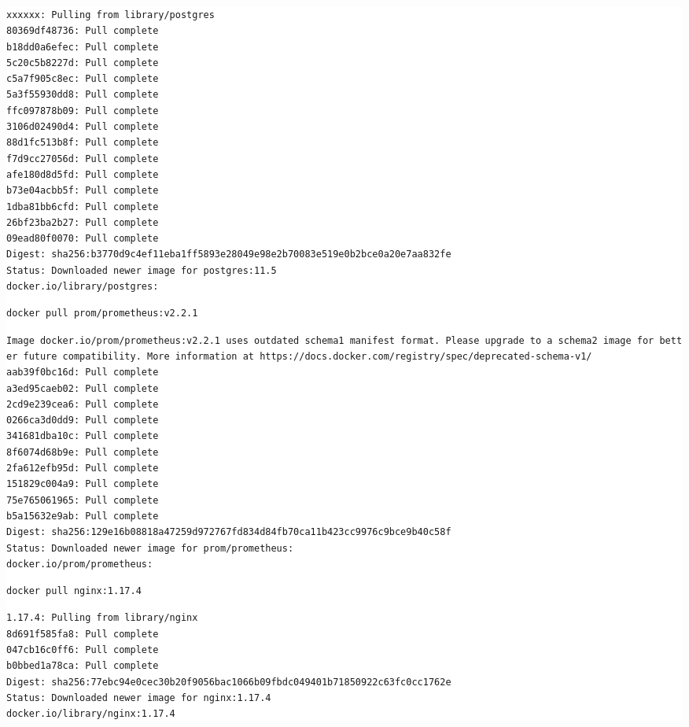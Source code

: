    ```output
   xxxxxx: Pulling from library/postgres
   80369df48736: Pull complete
   b18dd0a6efec: Pull complete
   5c20c5b8227d: Pull complete
   c5a7f905c8ec: Pull complete
   5a3f55930dd8: Pull complete
   ffc097878b09: Pull complete
   3106d02490d4: Pull complete
   88d1fc513b8f: Pull complete
   f7d9cc27056d: Pull complete
   afe180d8d5fd: Pull complete
   b73e04acbb5f: Pull complete
   1dba81bb6cfd: Pull complete
   26bf23ba2b27: Pull complete
   09ead80f0070: Pull complete
   Digest: sha256:b3770d9c4ef11eba1ff5893e28049e98e2b70083e519e0b2bce0a20e7aa832fe
   Status: Downloaded newer image for postgres:11.5
   docker.io/library/postgres: 
   ```

   ```sh
   docker pull prom/prometheus:v2.2.1
   ```

   ```output
   Image docker.io/prom/prometheus:v2.2.1 uses outdated schema1 manifest format. Please upgrade to a schema2 image for better future compatibility. More information at https://docs.docker.com/registry/spec/deprecated-schema-v1/
   aab39f0bc16d: Pull complete
   a3ed95caeb02: Pull complete
   2cd9e239cea6: Pull complete
   0266ca3d0dd9: Pull complete
   341681dba10c: Pull complete
   8f6074d68b9e: Pull complete
   2fa612efb95d: Pull complete
   151829c004a9: Pull complete
   75e765061965: Pull complete
   b5a15632e9ab: Pull complete
   Digest: sha256:129e16b08818a47259d972767fd834d84fb70ca11b423cc9976c9bce9b40c58f
   Status: Downloaded newer image for prom/prometheus:
   docker.io/prom/prometheus:
   ```

   ```sh
   docker pull nginx:1.17.4
   ```

   ```output
   1.17.4: Pulling from library/nginx
   8d691f585fa8: Pull complete
   047cb16c0ff6: Pull complete
   b0bbed1a78ca: Pull complete
   Digest: sha256:77ebc94e0cec30b20f9056bac1066b09fbdc049401b71850922c63fc0cc1762e
   Status: Downloaded newer image for nginx:1.17.4
   docker.io/library/nginx:1.17.4
   ```

